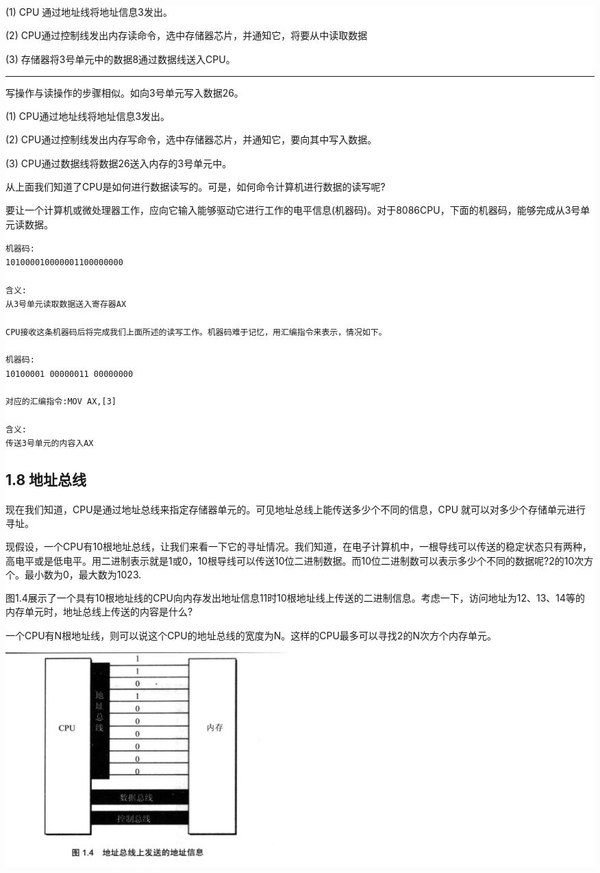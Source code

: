    (1) CPU 通过地址线将地址信息3发出。<br>
   
   (2) CPU通过控制线发出内存读命令，选中存储器芯片，并通知它，将要从中读取数据<br>
   
   (3) 存储器将3号单元中的数据8通过数据线送入CPU。<br>
   
   ---
   写操作与读操作的步骤相似。如向3号单元写入数据26。
   
   (1) CPU通过地址线将地址信息3发出。<br>
   
   (2) CPU通过控制线发出内存写命令，选中存储器芯片，并通知它，要向其中写入数据。<br>
   
   (3) CPU通过数据线将数据26送入内存的3号单元中。
   
   从上面我们知道了CPU是如何进行数据读写的。可是，如何命令计算机进行数据的读写呢? 
   
   要让一个计算机或微处理器工作，应向它输入能够驱动它进行工作的电平信息(机器码)。对于8086CPU，下面的机器码，能够完成从3号单元读数据。
   
   ```
   机器码:
   101000010000001100000000
   
   含义:
   从3号单元读取数据送入寄存器AX
   
   CPU接收这条机器码后将完成我们上面所述的读写工作。机器码难于记忆，用汇编指令来表示，情况如下。
   
   机器码:
   10100001 00000011 00000000
     
   对应的汇编指令:MOV AX,[3]
   
   含义:
   传送3号单元的内容入AX
   
   ```
   
## 1.8 地址总线
   
   现在我们知道，CPU是通过地址总线来指定存储器单元的。可见地址总线上能传送多少个不同的信息，CPU 就可以对多少个存储单元进行寻址。
   
   现假设，一个CPU有10根地址总线，让我们来看一下它的寻址情况。我们知道，在电子计算机中，一根导线可以传送的稳定状态只有两种，高电平或是低电平。用二进制表示就是1或0，10根导线可以传送10位二进制数据。而10位二进制数可以表示多少个不同的数据呢?2的10次方个。最小数为0，最大数为1023.
   
   图1.4展示了一个具有10根地址线的CPU向内存发出地址信息11时10根地址线上传送的二进制信息。考虑一下，访问地址为12、13、14等的内存单元时，地址总线上传送的内容是什么?
   
   一个CPU有N根地址线，则可以说这个CPU的地址总线的宽度为N。这样的CPU最多可以寻找2的N次方个内存单元。
   
   ![图1.4](./img/1.4.png)
